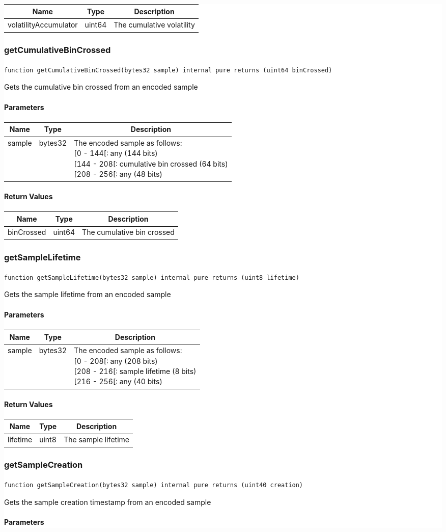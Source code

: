 | Name | Type | Description |
| ---- | ---- | ----------- |
| volatilityAccumulator | uint64 | The cumulative volatility |

### getCumulativeBinCrossed

```solidity
function getCumulativeBinCrossed(bytes32 sample) internal pure returns (uint64 binCrossed)
```

Gets the cumulative bin crossed from an encoded sample

#### Parameters

| Name | Type | Description |
| ---- | ---- | ----------- |
| sample | bytes32 | The encoded sample as follows: <br>[0 - 144[: any (144 bits) <br>[144 - 208[: cumulative bin crossed (64 bits) <br>[208 - 256[: any (48 bits) |

#### Return Values

| Name | Type | Description |
| ---- | ---- | ----------- |
| binCrossed | uint64 | The cumulative bin crossed |

### getSampleLifetime

```solidity
function getSampleLifetime(bytes32 sample) internal pure returns (uint8 lifetime)
```

Gets the sample lifetime from an encoded sample

#### Parameters

| Name | Type | Description |
| ---- | ---- | ----------- |
| sample | bytes32 | The encoded sample as follows: <br>[0 - 208[: any (208 bits) <br>[208 - 216[: sample lifetime (8 bits) <br>[216 - 256[: any (40 bits) |

#### Return Values

| Name | Type | Description |
| ---- | ---- | ----------- |
| lifetime | uint8 | The sample lifetime |

### getSampleCreation

```solidity
function getSampleCreation(bytes32 sample) internal pure returns (uint40 creation)
```

Gets the sample creation timestamp from an encoded sample

#### Parameters
